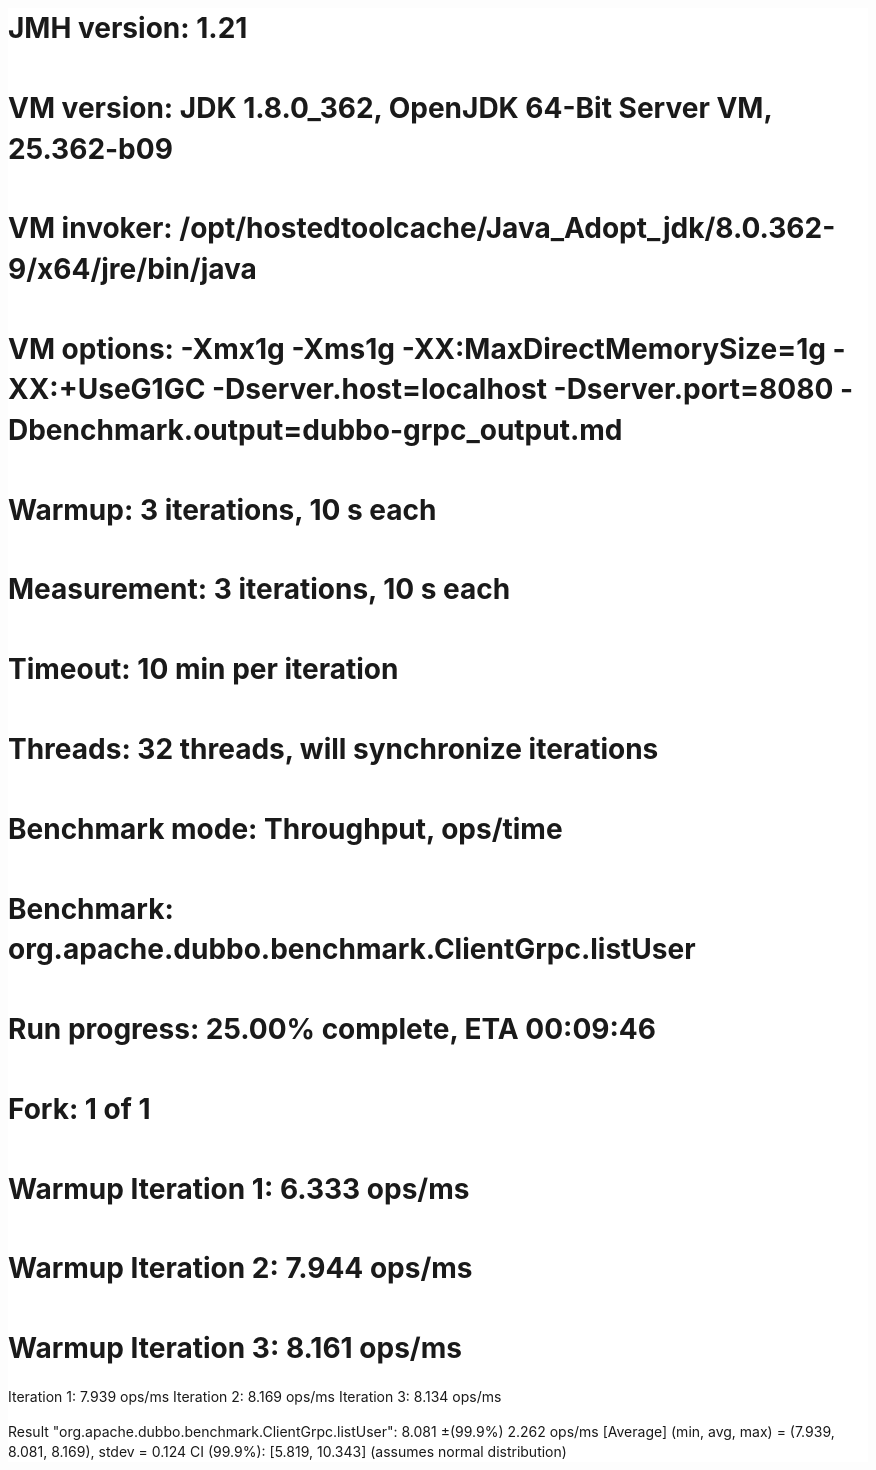 
# JMH version: 1.21
# VM version: JDK 1.8.0_362, OpenJDK 64-Bit Server VM, 25.362-b09
# VM invoker: /opt/hostedtoolcache/Java_Adopt_jdk/8.0.362-9/x64/jre/bin/java
# VM options: -Xmx1g -Xms1g -XX:MaxDirectMemorySize=1g -XX:+UseG1GC -Dserver.host=localhost -Dserver.port=8080 -Dbenchmark.output=dubbo-grpc_output.md
# Warmup: 3 iterations, 10 s each
# Measurement: 3 iterations, 10 s each
# Timeout: 10 min per iteration
# Threads: 32 threads, will synchronize iterations
# Benchmark mode: Throughput, ops/time
# Benchmark: org.apache.dubbo.benchmark.ClientGrpc.listUser

# Run progress: 25.00% complete, ETA 00:09:46
# Fork: 1 of 1
# Warmup Iteration   1: 6.333 ops/ms
# Warmup Iteration   2: 7.944 ops/ms
# Warmup Iteration   3: 8.161 ops/ms
Iteration   1: 7.939 ops/ms
Iteration   2: 8.169 ops/ms
Iteration   3: 8.134 ops/ms


Result "org.apache.dubbo.benchmark.ClientGrpc.listUser":
  8.081 ±(99.9%) 2.262 ops/ms [Average]
  (min, avg, max) = (7.939, 8.081, 8.169), stdev = 0.124
  CI (99.9%): [5.819, 10.343] (assumes normal distribution)
